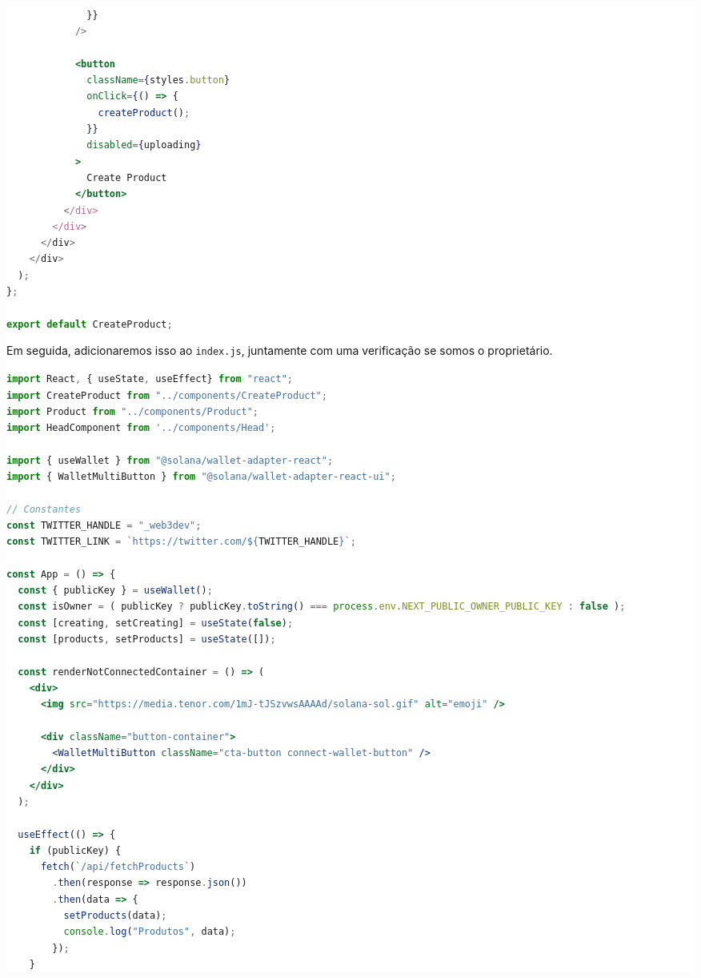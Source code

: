```jsx
              }}
            />

            <button
              className={styles.button}
              onClick={() => {
                createProduct();
              }}
              disabled={uploading}
            >
              Create Product
            </button>
          </div>
        </div>
      </div>
    </div>
  );
};

export default CreateProduct;
```

Em seguida, adicionaremos isso ao `index.js`, juntamente com uma verificação se somos o proprietário.

```jsx
import React, { useState, useEffect} from "react";
import CreateProduct from "../components/CreateProduct";
import Product from "../components/Product";
import HeadComponent from '../components/Head';

import { useWallet } from "@solana/wallet-adapter-react";
import { WalletMultiButton } from "@solana/wallet-adapter-react-ui";

// Constantes
const TWITTER_HANDLE = "_web3dev";
const TWITTER_LINK = `https://twitter.com/${TWITTER_HANDLE}`;

const App = () => {
  const { publicKey } = useWallet();
  const isOwner = ( publicKey ? publicKey.toString() === process.env.NEXT_PUBLIC_OWNER_PUBLIC_KEY : false );
  const [creating, setCreating] = useState(false);
  const [products, setProducts] = useState([]);
 
  const renderNotConnectedContainer = () => (
    <div>
      <img src="https://media.tenor.com/1mJ-tJSzvwsAAAAd/solana-sol.gif" alt="emoji" />

      <div className="button-container">
        <WalletMultiButton className="cta-button connect-wallet-button" />
      </div>    
    </div>
  );
 
  useEffect(() => {
    if (publicKey) {
      fetch(`/api/fetchProducts`)
        .then(response => response.json())
        .then(data => {
          setProducts(data);
          console.log("Produtos", data);
        });
    }
```